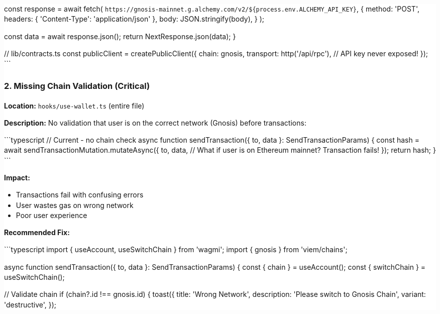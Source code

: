   const response = await fetch(
    `https://gnosis-mainnet.g.alchemy.com/v2/${process.env.ALCHEMY_API_KEY}`,
    {
      method: 'POST',
      headers: { 'Content-Type': 'application/json' },
      body: JSON.stringify(body),
    }
  );

  const data = await response.json();
  return NextResponse.json(data);
}

// lib/contracts.ts
const publicClient = createPublicClient({
  chain: gnosis,
  transport: http('/api/rpc'), // API key never exposed!
});
\`\`\`

### 2. Missing Chain Validation (Critical)

**Location:** `hooks/use-wallet.ts` (entire file)

**Description:**
No validation that user is on the correct network (Gnosis) before transactions:

\`\`\`typescript
// Current - no chain check
async function sendTransaction({ to, data }: SendTransactionParams) {
  const hash = await sendTransactionMutation.mutateAsync({
    to,
    data,
    // What if user is on Ethereum mainnet? Transaction fails!
  });
  return hash;
}
\`\`\`

**Impact:**
- Transactions fail with confusing errors
- User wastes gas on wrong network
- Poor user experience

**Recommended Fix:**

\`\`\`typescript
import { useAccount, useSwitchChain } from 'wagmi';
import { gnosis } from 'viem/chains';

async function sendTransaction({ to, data }: SendTransactionParams) {
  const { chain } = useAccount();
  const { switchChain } = useSwitchChain();

  // Validate chain
  if (chain?.id !== gnosis.id) {
    toast({
      title: 'Wrong Network',
      description: 'Please switch to Gnosis Chain',
      variant: 'destructive',
    });
